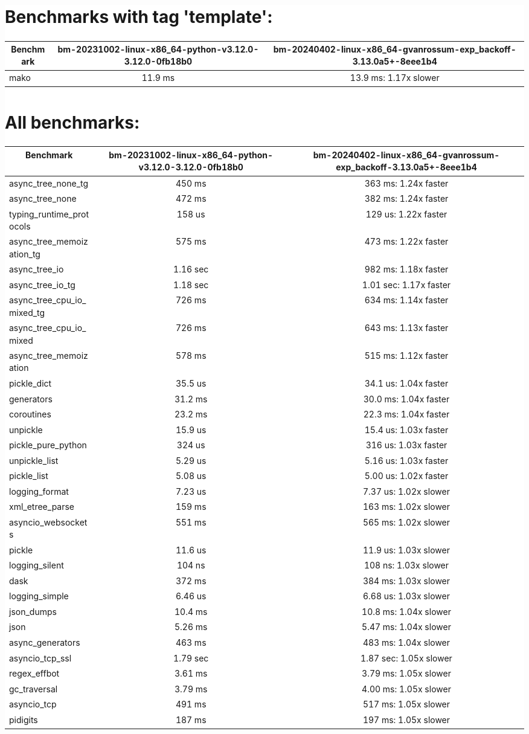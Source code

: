 Benchmarks with tag 'template':
===============================

| Benchmark | bm-20231002-linux-x86_64-python-v3.12.0-3.12.0-0fb18b0 | bm-20240402-linux-x86_64-gvanrossum-exp_backoff-3.13.0a5+-8eee1b4 |
|-----------|:------------------------------------------------------:|:-----------------------------------------------------------------:|
| mako      | 11.9 ms                                                | 13.9 ms: 1.17x slower                                             |

All benchmarks:
===============

| Benchmark                  | bm-20231002-linux-x86_64-python-v3.12.0-3.12.0-0fb18b0 | bm-20240402-linux-x86_64-gvanrossum-exp_backoff-3.13.0a5+-8eee1b4 |
|----------------------------|:------------------------------------------------------:|:-----------------------------------------------------------------:|
| async_tree_none_tg         | 450 ms                                                 | 363 ms: 1.24x faster                                              |
| async_tree_none            | 472 ms                                                 | 382 ms: 1.24x faster                                              |
| typing_runtime_protocols   | 158 us                                                 | 129 us: 1.22x faster                                              |
| async_tree_memoization_tg  | 575 ms                                                 | 473 ms: 1.22x faster                                              |
| async_tree_io              | 1.16 sec                                               | 982 ms: 1.18x faster                                              |
| async_tree_io_tg           | 1.18 sec                                               | 1.01 sec: 1.17x faster                                            |
| async_tree_cpu_io_mixed_tg | 726 ms                                                 | 634 ms: 1.14x faster                                              |
| async_tree_cpu_io_mixed    | 726 ms                                                 | 643 ms: 1.13x faster                                              |
| async_tree_memoization     | 578 ms                                                 | 515 ms: 1.12x faster                                              |
| pickle_dict                | 35.5 us                                                | 34.1 us: 1.04x faster                                             |
| generators                 | 31.2 ms                                                | 30.0 ms: 1.04x faster                                             |
| coroutines                 | 23.2 ms                                                | 22.3 ms: 1.04x faster                                             |
| unpickle                   | 15.9 us                                                | 15.4 us: 1.03x faster                                             |
| pickle_pure_python         | 324 us                                                 | 316 us: 1.03x faster                                              |
| unpickle_list              | 5.29 us                                                | 5.16 us: 1.03x faster                                             |
| pickle_list                | 5.08 us                                                | 5.00 us: 1.02x faster                                             |
| logging_format             | 7.23 us                                                | 7.37 us: 1.02x slower                                             |
| xml_etree_parse            | 159 ms                                                 | 163 ms: 1.02x slower                                              |
| asyncio_websockets         | 551 ms                                                 | 565 ms: 1.02x slower                                              |
| pickle                     | 11.6 us                                                | 11.9 us: 1.03x slower                                             |
| logging_silent             | 104 ns                                                 | 108 ns: 1.03x slower                                              |
| dask                       | 372 ms                                                 | 384 ms: 1.03x slower                                              |
| logging_simple             | 6.46 us                                                | 6.68 us: 1.03x slower                                             |
| json_dumps                 | 10.4 ms                                                | 10.8 ms: 1.04x slower                                             |
| json                       | 5.26 ms                                                | 5.47 ms: 1.04x slower                                             |
| async_generators           | 463 ms                                                 | 483 ms: 1.04x slower                                              |
| asyncio_tcp_ssl            | 1.79 sec                                               | 1.87 sec: 1.05x slower                                            |
| regex_effbot               | 3.61 ms                                                | 3.79 ms: 1.05x slower                                             |
| gc_traversal               | 3.79 ms                                                | 4.00 ms: 1.05x slower                                             |
| asyncio_tcp                | 491 ms                                                 | 517 ms: 1.05x slower                                              |
| pidigits                   | 187 ms                                                 | 197 ms: 1.05x slower                                              |